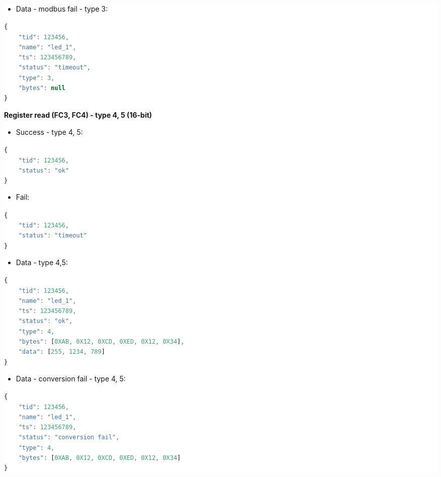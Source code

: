 - Data - modbus fail - type 3:

```JavaScript
{
    "tid": 123456,
    "name": "led_1",
    "ts": 123456789,
    "status": "timeout",
    "type": 3,
    "bytes": null
}
```

**Register read (FC3, FC4) - type 4, 5 (16-bit)**

- Success - type 4, 5:

```JavaScript
{
    "tid": 123456,
    "status": "ok"
}
```

- Fail:

```JavaScript
{
    "tid": 123456,
    "status": "timeout"
}
```

- Data - type 4,5:

```JavaScript
{
    "tid": 123456,
    "name": "led_1",
    "ts": 123456789,
    "status": "ok",
    "type": 4,
    "bytes": [0XAB, 0X12, 0XCD, 0XED, 0X12, 0X34],
    "data": [255, 1234, 789]
}
```

- Data - conversion fail - type 4, 5:

```JavaScript
{
    "tid": 123456,
    "name": "led_1",
    "ts": 123456789,
    "status": "conversion fail",
    "type": 4,
    "bytes": [0XAB, 0X12, 0XCD, 0XED, 0X12, 0X34]
}
```
